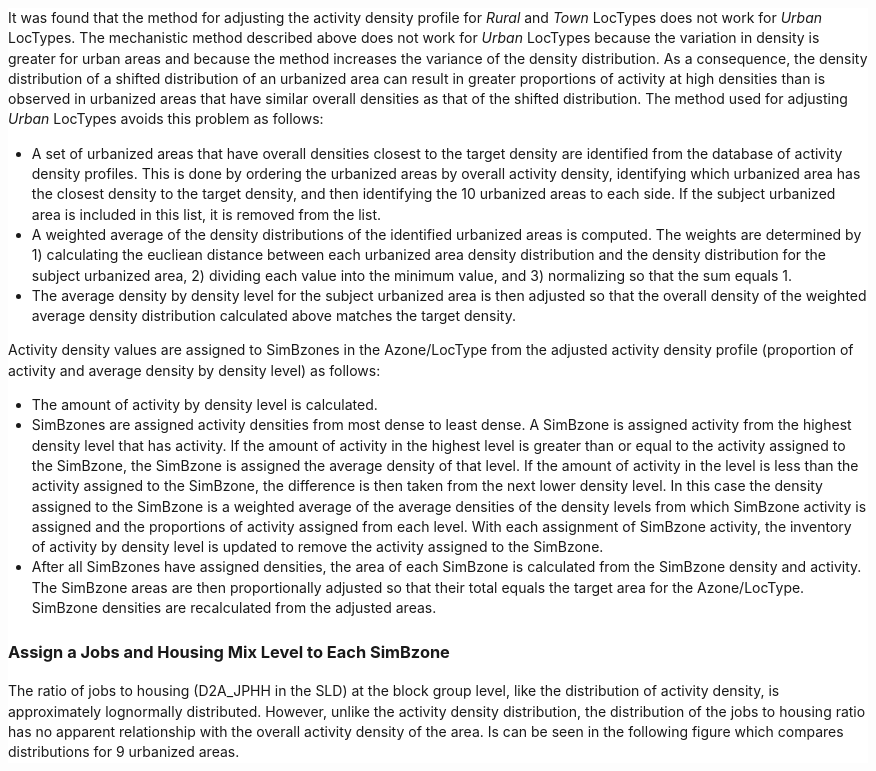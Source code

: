  It was found that the method for adjusting the activity density profile for *Rural* and *Town* LocTypes does not work for *Urban* LocTypes. The mechanistic method described above does not work for *Urban* LocTypes because the variation in density is greater for urban areas and because the method increases the variance of the density distribution. As a consequence, the density distribution of a shifted distribution of an urbanized area can result in greater proportions of activity at high densities than is observed in urbanized areas that have similar overall densities as that of the shifted distribution. The method used for adjusting *Urban* LocTypes avoids this problem as follows:
   - A set of urbanized areas that have overall densities closest to the target density are identified from the database of activity density profiles. This is done by ordering the urbanized areas by overall activity density, identifying which urbanized area has the closest density to the target density, and then identifying the 10 urbanized areas to each side. If the subject urbanized area is included in this list, it is removed from the list.
 - A weighted average of the density distributions of the identified urbanized areas is computed. The weights are determined by 1) calculating the eucliean distance between each urbanized area density distribution and the density distribution for the subject urbanized area, 2) dividing each value into the minimum value, and 3) normalizing so that the sum equals 1.
 - The average density by density level for the subject urbanized area is then adjusted so that the overall density of the weighted average density distribution calculated above matches the target density.

 Activity density values are assigned to SimBzones in the Azone/LocType from the adjusted activity density profile (proportion of activity and average density by density level) as follows:
   - The amount of activity by density level is calculated.
 - SimBzones are assigned activity densities from most dense to least dense. A SimBzone is assigned activity from the highest density level that has activity. If the amount of activity in the highest level is greater than or equal to the activity assigned to the SimBzone, the SimBzone is assigned the average density of that level. If the amount of activity in the level is less than the activity assigned to the SimBzone, the difference is then taken from the next lower density level. In this case the density assigned to the SimBzone is a weighted average of the average densities of the density levels from which SimBzone activity is assigned and the proportions of activity assigned from each level. With each assignment of SimBzone activity, the inventory of activity by density level is updated to remove the activity assigned to the SimBzone.
 - After all SimBzones have assigned densities, the area of each SimBzone is calculated from the SimBzone density and activity. The SimBzone areas are then proportionally adjusted so that their total equals the target area for the Azone/LocType. SimBzone densities are recalculated from the adjusted areas.

### Assign a Jobs and Housing Mix Level to Each SimBzone

The ratio of jobs to housing (D2A_JPHH in the SLD) at the block group level, like the distribution of activity density, is approximately lognormally distributed. However, unlike the activity density distribution, the distribution of the jobs to housing ratio has no apparent relationship with the overall activity density of the area. Is can be seen in the following figure which compares distributions for 9 urbanized areas.
